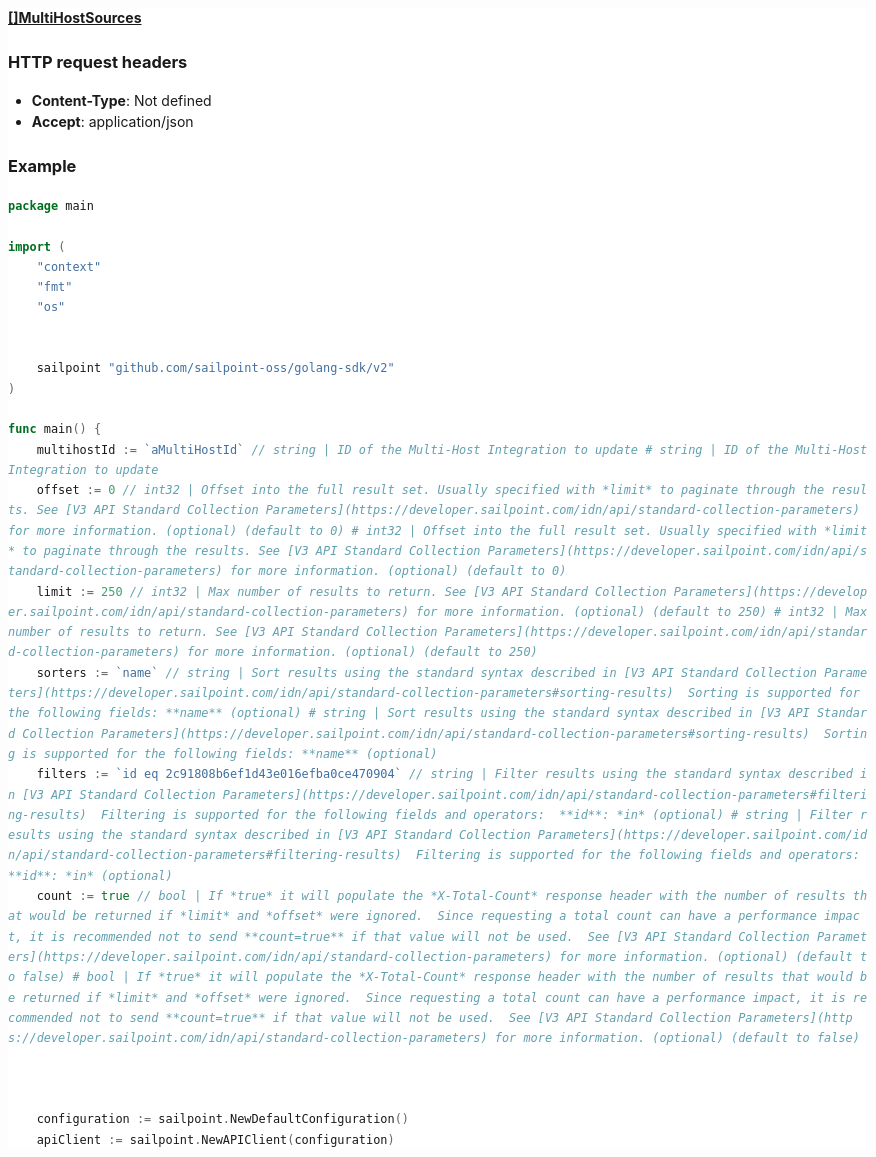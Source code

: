 [**[]MultiHostSources**](../models/multi-host-sources)

### HTTP request headers

- **Content-Type**: Not defined
- **Accept**: application/json

### Example

```go
package main

import (
	"context"
	"fmt"
	"os"
   
    
	sailpoint "github.com/sailpoint-oss/golang-sdk/v2"
)

func main() {
    multihostId := `aMultiHostId` // string | ID of the Multi-Host Integration to update # string | ID of the Multi-Host Integration to update
    offset := 0 // int32 | Offset into the full result set. Usually specified with *limit* to paginate through the results. See [V3 API Standard Collection Parameters](https://developer.sailpoint.com/idn/api/standard-collection-parameters) for more information. (optional) (default to 0) # int32 | Offset into the full result set. Usually specified with *limit* to paginate through the results. See [V3 API Standard Collection Parameters](https://developer.sailpoint.com/idn/api/standard-collection-parameters) for more information. (optional) (default to 0)
    limit := 250 // int32 | Max number of results to return. See [V3 API Standard Collection Parameters](https://developer.sailpoint.com/idn/api/standard-collection-parameters) for more information. (optional) (default to 250) # int32 | Max number of results to return. See [V3 API Standard Collection Parameters](https://developer.sailpoint.com/idn/api/standard-collection-parameters) for more information. (optional) (default to 250)
    sorters := `name` // string | Sort results using the standard syntax described in [V3 API Standard Collection Parameters](https://developer.sailpoint.com/idn/api/standard-collection-parameters#sorting-results)  Sorting is supported for the following fields: **name** (optional) # string | Sort results using the standard syntax described in [V3 API Standard Collection Parameters](https://developer.sailpoint.com/idn/api/standard-collection-parameters#sorting-results)  Sorting is supported for the following fields: **name** (optional)
    filters := `id eq 2c91808b6ef1d43e016efba0ce470904` // string | Filter results using the standard syntax described in [V3 API Standard Collection Parameters](https://developer.sailpoint.com/idn/api/standard-collection-parameters#filtering-results)  Filtering is supported for the following fields and operators:  **id**: *in* (optional) # string | Filter results using the standard syntax described in [V3 API Standard Collection Parameters](https://developer.sailpoint.com/idn/api/standard-collection-parameters#filtering-results)  Filtering is supported for the following fields and operators:  **id**: *in* (optional)
    count := true // bool | If *true* it will populate the *X-Total-Count* response header with the number of results that would be returned if *limit* and *offset* were ignored.  Since requesting a total count can have a performance impact, it is recommended not to send **count=true** if that value will not be used.  See [V3 API Standard Collection Parameters](https://developer.sailpoint.com/idn/api/standard-collection-parameters) for more information. (optional) (default to false) # bool | If *true* it will populate the *X-Total-Count* response header with the number of results that would be returned if *limit* and *offset* were ignored.  Since requesting a total count can have a performance impact, it is recommended not to send **count=true** if that value will not be used.  See [V3 API Standard Collection Parameters](https://developer.sailpoint.com/idn/api/standard-collection-parameters) for more information. (optional) (default to false)

  

	configuration := sailpoint.NewDefaultConfiguration()
	apiClient := sailpoint.NewAPIClient(configuration)
```